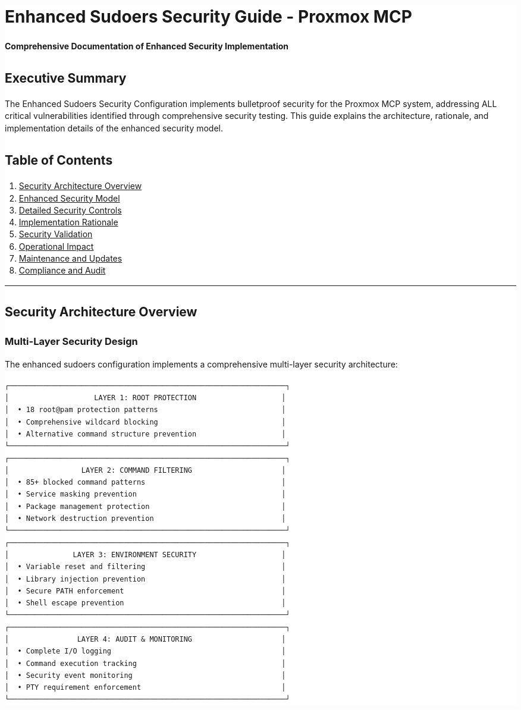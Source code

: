 # Enhanced Sudoers Security Guide - Proxmox MCP

**Comprehensive Documentation of Enhanced Security Implementation**

## Executive Summary

The Enhanced Sudoers Security Configuration implements bulletproof security for the Proxmox MCP system, addressing ALL critical vulnerabilities identified through comprehensive security testing. This guide explains the architecture, rationale, and implementation details of the enhanced security model.

## Table of Contents

1. [Security Architecture Overview](#security-architecture-overview)
2. [Enhanced Security Model](#enhanced-security-model)
3. [Detailed Security Controls](#detailed-security-controls)
4. [Implementation Rationale](#implementation-rationale)
5. [Security Validation](#security-validation)
6. [Operational Impact](#operational-impact)
7. [Maintenance and Updates](#maintenance-and-updates)
8. [Compliance and Audit](#compliance-and-audit)

---

## Security Architecture Overview

### Multi-Layer Security Design

The enhanced sudoers configuration implements a comprehensive multi-layer security architecture:

```
┌─────────────────────────────────────────────────────────────────┐
│                    LAYER 1: ROOT PROTECTION                    │
│  • 18 root@pam protection patterns                             │
│  • Comprehensive wildcard blocking                             │
│  • Alternative command structure prevention                    │
└─────────────────────────────────────────────────────────────────┘
┌─────────────────────────────────────────────────────────────────┐
│                 LAYER 2: COMMAND FILTERING                     │
│  • 85+ blocked command patterns                                │
│  • Service masking prevention                                  │
│  • Package management protection                               │
│  • Network destruction prevention                              │
└─────────────────────────────────────────────────────────────────┘
┌─────────────────────────────────────────────────────────────────┐
│               LAYER 3: ENVIRONMENT SECURITY                    │
│  • Variable reset and filtering                                │
│  • Library injection prevention                                │
│  • Secure PATH enforcement                                     │
│  • Shell escape prevention                                     │
└─────────────────────────────────────────────────────────────────┘
┌─────────────────────────────────────────────────────────────────┐
│                LAYER 4: AUDIT & MONITORING                     │
│  • Complete I/O logging                                        │
│  • Command execution tracking                                  │
│  • Security event monitoring                                   │
│  • PTY requirement enforcement                                 │
└─────────────────────────────────────────────────────────────────┘
```
